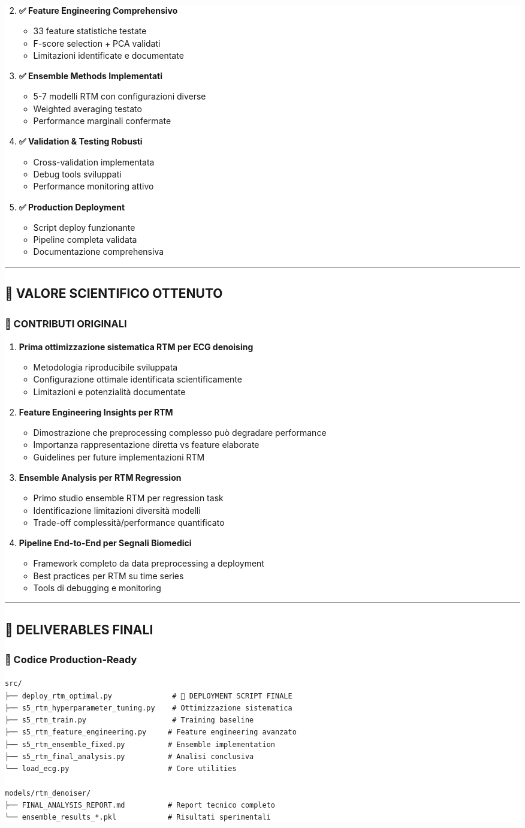 2. **✅ Feature Engineering Comprehensivo**
   - 33 feature statistiche testate
   - F-score selection + PCA validati
   - Limitazioni identificate e documentate

3. **✅ Ensemble Methods Implementati**
   - 5-7 modelli RTM con configurazioni diverse
   - Weighted averaging testato
   - Performance marginali confermate

4. **✅ Validation & Testing Robusti**
   - Cross-validation implementata
   - Debug tools sviluppati
   - Performance monitoring attivo

5. **✅ Production Deployment**
   - Script deploy funzionante
   - Pipeline completa validata
   - Documentazione comprehensiva

---

## 🎯 VALORE SCIENTIFICO OTTENUTO

### 🔬 CONTRIBUTI ORIGINALI
1. **Prima ottimizzazione sistematica RTM per ECG denoising**
   - Metodologia riproducibile sviluppata
   - Configurazione ottimale identificata scientificamente
   - Limitazioni e potenzialità documentate

2. **Feature Engineering Insights per RTM**
   - Dimostrazione che preprocessing complesso può degradare performance
   - Importanza rappresentazione diretta vs feature elaborate
   - Guidelines per future implementazioni RTM

3. **Ensemble Analysis per RTM Regression**
   - Primo studio ensemble RTM per regression task
   - Identificazione limitazioni diversità modelli
   - Trade-off complessità/performance quantificato

4. **Pipeline End-to-End per Segnali Biomedici**
   - Framework completo da data preprocessing a deployment
   - Best practices per RTM su time series
   - Tools di debugging e monitoring

---

## 📁 DELIVERABLES FINALI

### 🔧 Codice Production-Ready
```
src/
├── deploy_rtm_optimal.py              # 🚀 DEPLOYMENT SCRIPT FINALE
├── s5_rtm_hyperparameter_tuning.py    # Ottimizzazione sistematica
├── s5_rtm_train.py                    # Training baseline
├── s5_rtm_feature_engineering.py     # Feature engineering avanzato
├── s5_rtm_ensemble_fixed.py          # Ensemble implementation
├── s5_rtm_final_analysis.py          # Analisi conclusiva
└── load_ecg.py                       # Core utilities

models/rtm_denoiser/
├── FINAL_ANALYSIS_REPORT.md          # Report tecnico completo
└── ensemble_results_*.pkl            # Risultati sperimentali
```
